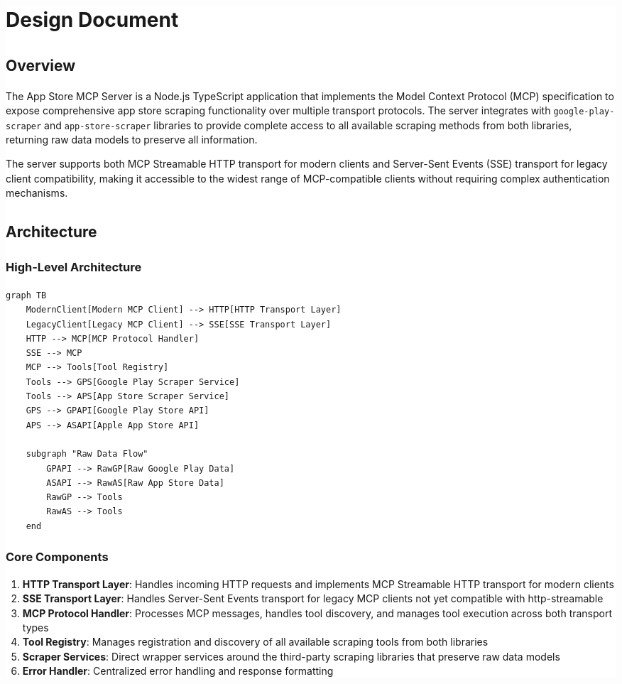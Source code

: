 # Design Document

## Overview

The App Store MCP Server is a Node.js TypeScript application that implements the Model Context Protocol (MCP) specification to expose comprehensive app store scraping functionality over multiple transport protocols. The server integrates with `google-play-scraper` and `app-store-scraper` libraries to provide complete access to all available scraping methods from both libraries, returning raw data models to preserve all information.

The server supports both MCP Streamable HTTP transport for modern clients and Server-Sent Events (SSE) transport for legacy client compatibility, making it accessible to the widest range of MCP-compatible clients without requiring complex authentication mechanisms.

## Architecture

### High-Level Architecture

```mermaid
graph TB
    ModernClient[Modern MCP Client] --> HTTP[HTTP Transport Layer]
    LegacyClient[Legacy MCP Client] --> SSE[SSE Transport Layer]
    HTTP --> MCP[MCP Protocol Handler]
    SSE --> MCP
    MCP --> Tools[Tool Registry]
    Tools --> GPS[Google Play Scraper Service]
    Tools --> APS[App Store Scraper Service]
    GPS --> GPAPI[Google Play Store API]
    APS --> ASAPI[Apple App Store API]
    
    subgraph "Raw Data Flow"
        GPAPI --> RawGP[Raw Google Play Data]
        ASAPI --> RawAS[Raw App Store Data]
        RawGP --> Tools
        RawAS --> Tools
    end
```

### Core Components

1. **HTTP Transport Layer**: Handles incoming HTTP requests and implements MCP Streamable HTTP transport for modern clients
2. **SSE Transport Layer**: Handles Server-Sent Events transport for legacy MCP clients not yet compatible with http-streamable
3. **MCP Protocol Handler**: Processes MCP messages, handles tool discovery, and manages tool execution across both transport types
4. **Tool Registry**: Manages registration and discovery of all available scraping tools from both libraries
5. **Scraper Services**: Direct wrapper services around the third-party scraping libraries that preserve raw data models
6. **Error Handler**: Centralized error handling and response formatting
